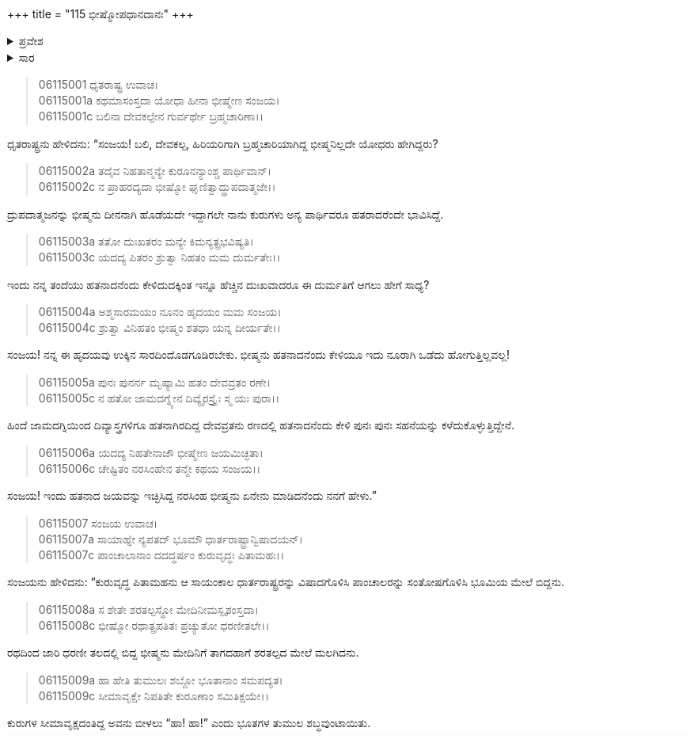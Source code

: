 +++
title = "115 ಭೀಷ್ಮೋಪಧಾನದಾನಃ"
+++

<details><summary>ಪ್ರವೇಶ</summary></details>

<details><summary>ಸಾರ</summary></details>



> 06115001 ಧೃತರಾಷ್ಟ್ರ ಉವಾಚ।   
06115001a ಕಥಮಾಸಂಸ್ತದಾ ಯೋಧಾ ಹೀನಾ ಭೀಷ್ಮೇಣ ಸಂಜಯ।   
06115001c ಬಲಿನಾ ದೇವಕಲ್ಪೇನ ಗುರ್ವರ್ಥೇ ಬ್ರಹ್ಮಚಾರಿಣಾ।।

ಧೃತರಾಷ್ಟ್ರನು ಹೇಳಿದನು: “ಸಂಜಯ! ಬಲಿ, ದೇವಕಲ್ಪ, ಹಿರಿಯರಿಗಾಗಿ ಬ್ರಹ್ಮಚಾರಿಯಾಗಿದ್ದ ಭೀಷ್ಮನಿಲ್ಲದೇ ಯೋಧರು ಹೇಗಿದ್ದರು?

> 06115002a ತದೈವ ನಿಹತಾನ್ಮನ್ಯೇ ಕುರೂನನ್ಯಾಂಶ್ಚ ಪಾರ್ಥಿವಾನ್।   
06115002c ನ ಪ್ರಾಹರದ್ಯದಾ ಭೀಷ್ಮೋ ಘೃಣಿತ್ವಾದ್ದ್ರುಪದಾತ್ಮಜೇ।।

ದ್ರುಪದಾತ್ಮಜನನ್ನು ಭೀಷ್ಮನು ದೀನನಾಗಿ ಹೊಡೆಯದೇ ಇದ್ದಾಗಲೇ ನಾನು ಕುರುಗಳು ಅನ್ಯ ಪಾರ್ಥಿವರೂ ಹತರಾದರೆಂದೇ ಭಾವಿಸಿದ್ದೆ.

> 06115003a ತತೋ ದುಃಖತರಂ ಮನ್ಯೇ ಕಿಮನ್ಯತ್ಪ್ರಭವಿಷ್ಯತಿ।   
06115003c ಯದದ್ಯ ಪಿತರಂ ಶ್ರುತ್ವಾ ನಿಹತಂ ಮಮ ದುರ್ಮತೇಃ।।

ಇಂದು ನನ್ನ ತಂದೆಯು ಹತನಾದನೆಂದು ಕೇಳಿದುದಕ್ಕಿಂತ ಇನ್ನೂ ಹೆಚ್ಚಿನ ದುಃಖವಾದರೂ ಈ ದುರ್ಮತಿಗೆ ಆಗಲು ಹೇಗೆ ಸಾಧ್ಯ?

> 06115004a ಅಶ್ಮಸಾರಮಯಂ ನೂನಂ ಹೃದಯಂ ಮಮ ಸಂಜಯ।   
06115004c ಶ್ರುತ್ವಾ ವಿನಿಹತಂ ಭೀಷ್ಮಂ ಶತಧಾ ಯನ್ನ ದೀರ್ಯತೇ।।

ಸಂಜಯ! ನನ್ನ ಈ ಹೃದಯವು ಉಕ್ಕಿನ ಸಾರದಿಂದೊಡಗೂಡಿರಬೇಕು. ಭೀಷ್ಮನು ಹತನಾದನೆಂದು ಕೇಳಿಯೂ ಇದು ನೂರಾಗಿ ಒಡೆದು ಹೋಗುತ್ತಿಲ್ಲವಲ್ಲ!

> 06115005a ಪುನಃ ಪುನರ್ನ ಮೃಷ್ಯಾಮಿ ಹತಂ ದೇವವ್ರತಂ ರಣೇ।   
06115005c ನ ಹತೋ ಜಾಮದಗ್ನ್ಯೇನ ದಿವ್ಯೈರಸ್ತ್ರೈಃ ಸ್ಮ ಯಃ ಪುರಾ।।

ಹಿಂದೆ ಜಾಮದಗ್ನಿಯಿಂದ ದಿವ್ಯಾಸ್ತ್ರಗಳಿಗೂ ಹತನಾಗಿರದಿದ್ದ ದೇವವ್ರತನು ರಣದಲ್ಲಿ ಹತನಾದನೆಂದು ಕೇಳಿ ಪುನಃ ಪುನಃ ಸಹನೆಯನ್ನು ಕಳೆದುಕೊಳ್ಳುತ್ತಿದ್ದೇನೆ.

> 06115006a ಯದದ್ಯ ನಿಹತೇನಾಜೌ ಭೀಷ್ಮೇಣ ಜಯಮಿಚ್ಛತಾ।   
06115006c ಚೇಷ್ಟಿತಂ ನರಸಿಂಹೇನ ತನ್ಮೇ ಕಥಯ ಸಂಜಯ।।

ಸಂಜಯ! ಇಂದು ಹತನಾದ ಜಯವನ್ನು ಇಚ್ಛಿಸಿದ್ದ ನರಸಿಂಹ ಭೀಷ್ಮನು ಏನೇನು ಮಾಡಿದನೆಂದು ನನಗೆ ಹೇಳು.”

> 06115007 ಸಂಜಯ ಉವಾಚ।   
06115007a ಸಾಯಾಹ್ನೇ ನ್ಯಪತದ್ ಭೂಮೌ ಧಾರ್ತರಾಷ್ಟ್ರಾನ್ವಿಷಾದಯನ್।   
06115007c ಪಾಂಚಾಲಾನಾಂ ದದದ್ಧರ್ಷಂ ಕುರುವೃದ್ಧಃ ಪಿತಾಮಹಃ।।

ಸಂಜಯನು ಹೇಳಿದನು: “ಕುರುವೃದ್ಧ ಪಿತಾಮಹನು ಆ ಸಾಯಂಕಾಲ ಧಾರ್ತರಾಷ್ಟ್ರರನ್ನು ವಿಷಾದಗೊಳಿಸಿ ಪಾಂಚಾಲರನ್ನು ಸಂತೋಷಗೊಳಿಸಿ ಭೂಮಿಯ ಮೇಲೆ ಬಿದ್ದನು.

> 06115008a ಸ ಶೇತೇ ಶರತಲ್ಪಸ್ಥೋ ಮೇದಿನೀಮಸ್ಪೃಶಂಸ್ತದಾ।   
06115008c ಭೀಷ್ಮೋ ರಥಾತ್ಪ್ರಪತಿತಃ ಪ್ರಚ್ಯುತೋ ಧರಣೀತಲೇ।।

ರಥದಿಂದ ಜಾರಿ ಧರಣೀ ತಲದಲ್ಲಿ ಬಿದ್ದ ಭೀಷ್ಮನು ಮೇದಿನಿಗೆ ತಾಗದಹಾಗೆ ಶರತಲ್ಪದ ಮೇಲೆ ಮಲಗಿದನು.

> 06115009a ಹಾ ಹೇತಿ ತುಮುಲಃ ಶಬ್ದೋ ಭೂತಾನಾಂ ಸಮಪದ್ಯತ।   
06115009c ಸೀಮಾವೃಕ್ಷೇ ನಿಪತಿತೇ ಕುರೂಣಾಂ ಸಮಿತಿಕ್ಷಯೇ।।

ಕುರುಗಳ ಸೀಮಾವೃಕ್ಷದಂತಿದ್ದ ಅವನು ಬೀಳಲು “ಹಾ! ಹಾ!” ಎಂದು ಭೂತಗಳ ತುಮುಲ ಶಬ್ಧವುಂಟಾಯಿತು.
